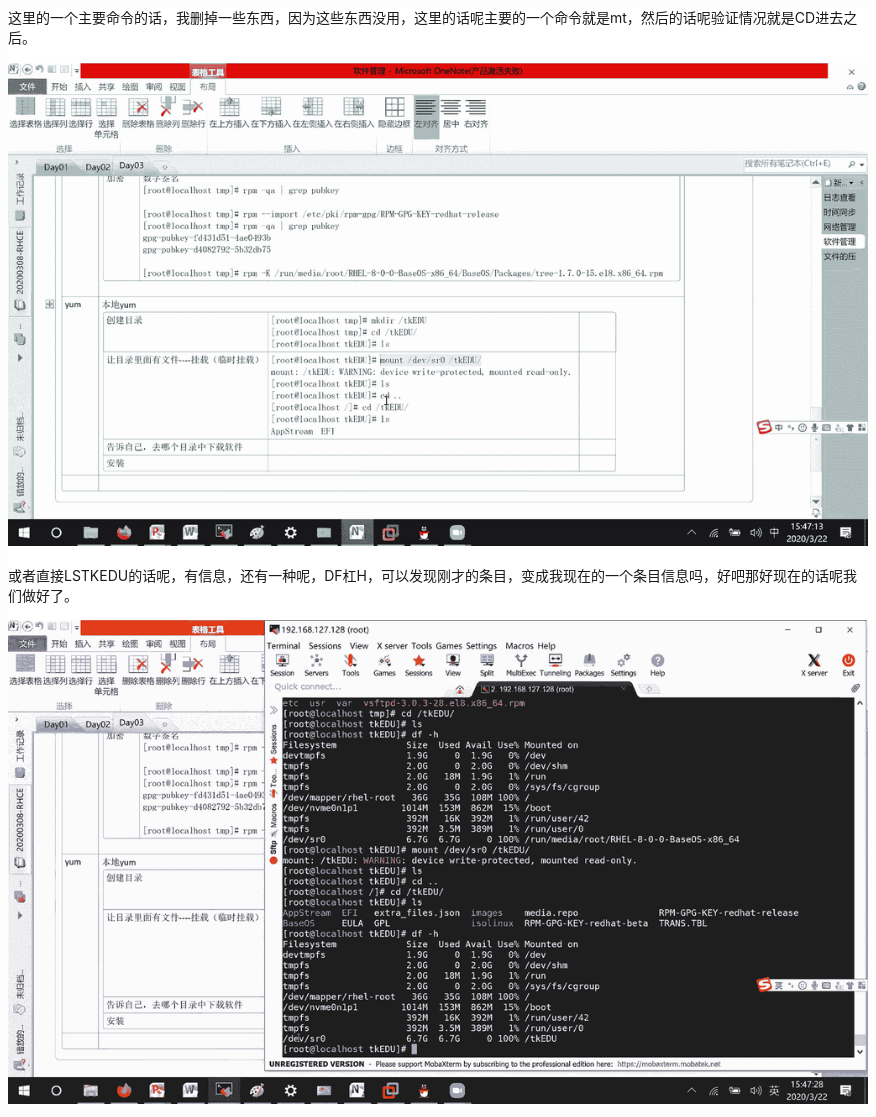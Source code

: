 这里的一个主要命令的话，我删掉一些东西，因为这些东西没用，这里的话呢主要的一个命令就是mt，然后的话呢验证情况就是CD进去之后。



![](img/1b0f973aca2a22535f6c193b8d97febb_110.png)

或者直接LSTKEDU的话呢，有信息，还有一种呢，DF杠H，可以发现刚才的条目，变成我现在的一个条目信息吗，好吧那好现在的话呢我们做好了。



![](img/1b0f973aca2a22535f6c193b8d97febb_112.png)
